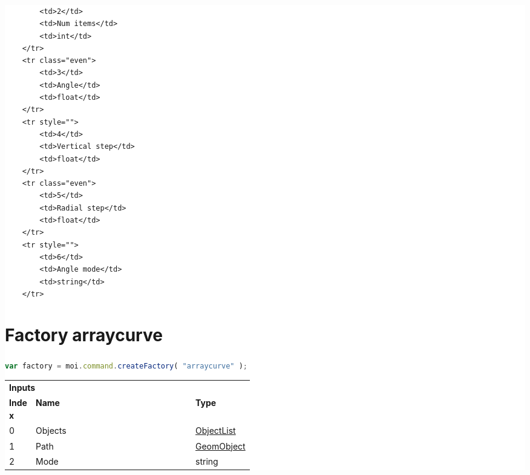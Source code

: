			<td>2</td>
			<td>Num items</td>
			<td>int</td>
		</tr>
		<tr class="even">
			<td>3</td>
			<td>Angle</td>
			<td>float</td>
		</tr>
		<tr style="">
			<td>4</td>
			<td>Vertical step</td>
			<td>float</td>
		</tr>
		<tr class="even">
			<td>5</td>
			<td>Radial step</td>
			<td>float</td>
		</tr>
		<tr style="">
			<td>6</td>
			<td>Angle mode</td>
			<td>string</td>
		</tr>

</table>


# Factory arraycurve
```js
var factory = moi.command.createFactory( "arraycurve" );
```


<table>
	<tr>
			<td class="caption" colspan="3">
				<b>Inputs</b>
			</td>
		</tr>
		<tr style="font-weight: bold">
			<td width="30">Index</td>
			<td width="250">Name</td>
			<td>Type</td>
		</tr>
		<tr style="">
			<td>0</td>
			<td>Objects</td>
			<td>
				<a href="#_ObjectList">ObjectList</a>
			</td>
		</tr>
		<tr class="even">
			<td>1</td>
			<td>Path</td>
			<td>
				<a href="#_GeomObject">GeomObject</a>
			</td>
		</tr>
		<tr style="">
			<td>2</td>
			<td>Mode</td>
			<td>string</td>
		</tr>
		<tr class="even">